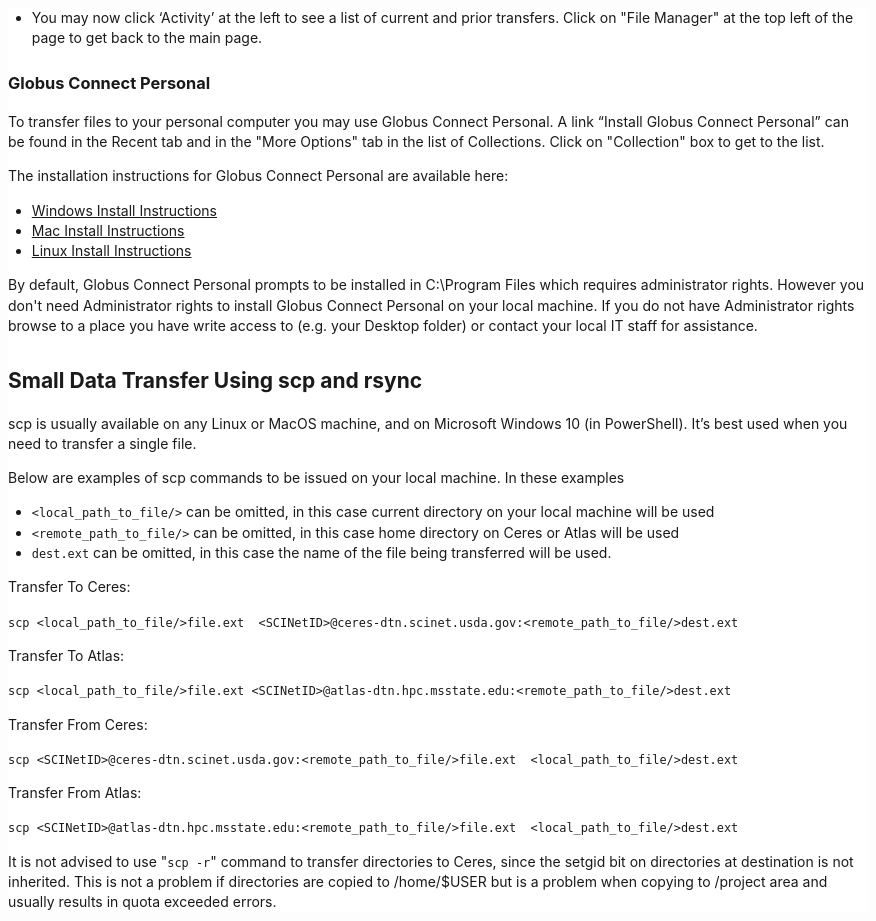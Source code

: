* You may now click ‘Activity’ at the left to see a list of current and prior transfers. Click on "File Manager" at the top left of the page to get back to the main page.

### Globus Connect Personal
To transfer files to your personal computer you may use Globus Connect Personal. A link “Install Globus Connect Personal” can be found in the Recent tab and in the "More Options" tab in the list of Collections. Click on "Collection" box to get to the list.  

The installation instructions for Globus Connect Personal are available here:
* [Windows Install Instructions](https://docs.globus.org/how-to/globus-connect-personal-windows/)
* [Mac Install Instructions](https://docs.globus.org/how-to/globus-connect-personal-mac/)
* [Linux Install Instructions](https://docs.globus.org/how-to/globus-connect-personal-linux/)

By default, Globus Connect Personal prompts to be installed in C:\Program Files which requires administrator rights. However you don't need Administrator rights to install Globus Connect Personal on your local machine. If you do not have Administrator rights browse to a place you have write access to (e.g. your Desktop folder) or contact your local IT staff for assistance.


## Small Data Transfer Using scp and rsync

scp is usually available on any Linux or MacOS machine, and on Microsoft Windows 10 (in PowerShell). 
It’s best used when you need to transfer a single file.

Below are examples of scp commands to be issued on your local machine. In these examples
* `<local_path_to_file/>` can be omitted, in this case current directory on your local machine will be used
* `<remote_path_to_file/>` can be omitted, in this case home directory on Ceres or Atlas will be used
* `dest.ext` can be omitted, in this case the name of the file being transferred will be used.

Transfer To Ceres:
```
scp <local_path_to_file/>file.ext  <SCINetID>@ceres-dtn.scinet.usda.gov:<remote_path_to_file/>dest.ext
```
Transfer To Atlas:
```
scp <local_path_to_file/>file.ext <SCINetID>@atlas-dtn.hpc.msstate.edu:<remote_path_to_file/>dest.ext
```

Transfer From Ceres:
```
scp <SCINetID>@ceres-dtn.scinet.usda.gov:<remote_path_to_file/>file.ext  <local_path_to_file/>dest.ext
```
Transfer From Atlas:
```
scp <SCINetID>@atlas-dtn.hpc.msstate.edu:<remote_path_to_file/>file.ext  <local_path_to_file/>dest.ext
```


It is not advised to use "`scp -r`" command to transfer directories to Ceres, since the setgid bit on directories at destination is not inherited. 
This is not a problem if directories are copied to /home/$USER but is a problem when copying to /project area and usually results in quota exceeded errors.
